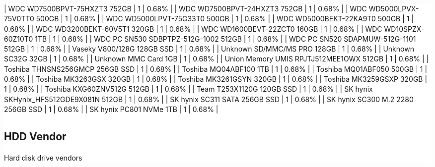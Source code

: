 | WDC WD7500BPVT-75HXZT3 752GB                        | 1         | 0.68%   |
| WDC WD7500BPVT-24HXZT3 752GB                        | 1         | 0.68%   |
| WDC WD5000LPVX-75V0TT0 500GB                        | 1         | 0.68%   |
| WDC WD5000LPVT-75G33T0 500GB                        | 1         | 0.68%   |
| WDC WD5000BEKT-22KA9T0 500GB                        | 1         | 0.68%   |
| WDC WD3200BEKT-60V5T1 320GB                         | 1         | 0.68%   |
| WDC WD1600BEVT-22ZCT0 160GB                         | 1         | 0.68%   |
| WDC WD10SPZX-60Z10T0 1TB                            | 1         | 0.68%   |
| WDC PC SN530 SDBPTPZ-512G-1002 512GB                | 1         | 0.68%   |
| WDC PC SN520 SDAPMUW-512G-1101 512GB                | 1         | 0.68%   |
| Vaseky V800/128G 128GB SSD                          | 1         | 0.68%   |
| Unknown SD/MMC/MS PRO 128GB                         | 1         | 0.68%   |
| Unknown SC32G  32GB                                 | 1         | 0.68%   |
| Unknown MMC Card  1GB                               | 1         | 0.68%   |
| Union Memory UMIS RPJTJ512MEE1OWX 512GB             | 1         | 0.68%   |
| Toshiba THNSNS256GMCP 256GB SSD                     | 1         | 0.68%   |
| Toshiba MQ04ABF100 1TB                              | 1         | 0.68%   |
| Toshiba MQ01ABF050 500GB                            | 1         | 0.68%   |
| Toshiba MK3263GSX 320GB                             | 1         | 0.68%   |
| Toshiba MK3261GSYN 320GB                            | 1         | 0.68%   |
| Toshiba MK3259GSXP 320GB                            | 1         | 0.68%   |
| Toshiba KXG60ZNV512G 512GB                          | 1         | 0.68%   |
| Team T253X1120G 120GB SSD                           | 1         | 0.68%   |
| SK hynix SKHynix_HFS512GDE9X081N 512GB              | 1         | 0.68%   |
| SK hynix SC311 SATA 256GB SSD                       | 1         | 0.68%   |
| SK hynix SC300 M.2 2280 256GB SSD                   | 1         | 0.68%   |
| SK hynix PC801 NVMe 1TB                             | 1         | 0.68%   |

HDD Vendor
----------

Hard disk drive vendors
